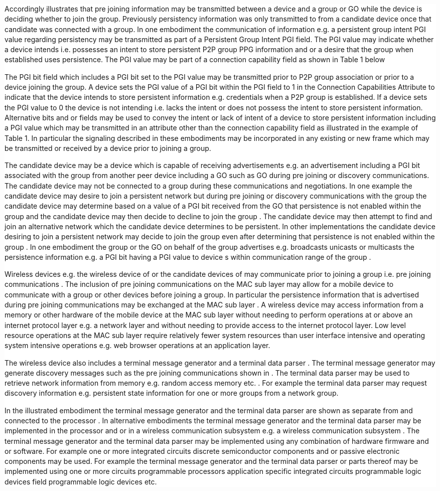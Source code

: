 Accordingly illustrates that pre joining information may be transmitted between a device and a group or GO while the device is deciding whether to join the group. Previously persistency information was only transmitted to from a candidate device once that candidate was connected with a group. In one embodiment the communication of information e.g. a persistent group intent PGI value regarding persistency may be transmitted as part of a Persistent Group Intent PGI field. The PGI value may indicate whether a device intends i.e. possesses an intent to store persistent P2P group PPG information and or a desire that the group when established uses persistence. The PGI value may be part of a connection capability field as shown in Table 1 below 

The PGI bit field which includes a PGI bit set to the PGI value may be transmitted prior to P2P group association or prior to a device joining the group. A device sets the PGI value of a PGI bit within the PGI field to 1 in the Connection Capabilities Attribute to indicate that the device intends to store persistent information e.g. credentials when a P2P group is established. If a device sets the PGI value to 0 the device is not intending i.e. lacks the intent or does not possess the intent to store persistent information. Alternative bits and or fields may be used to convey the intent or lack of intent of a device to store persistent information including a PGI value which may be transmitted in an attribute other than the connection capability field as illustrated in the example of Table 1. In particular the signaling described in these embodiments may be incorporated in any existing or new frame which may be transmitted or received by a device prior to joining a group.

The candidate device may be a device which is capable of receiving advertisements e.g. an advertisement including a PGI bit associated with the group from another peer device including a GO such as GO during pre joining or discovery communications. The candidate device may not be connected to a group during these communications and negotiations. In one example the candidate device may desire to join a persistent network but during pre joining or discovery communications with the group the candidate device may determine based on a value of a PGI bit received from the GO that persistence is not enabled within the group and the candidate device may then decide to decline to join the group . The candidate device may then attempt to find and join an alternative network which the candidate device determines to be persistent. In other implementations the candidate device desiring to join a persistent network may decide to join the group even after determining that persistence is not enabled within the group . In one embodiment the group or the GO on behalf of the group advertises e.g. broadcasts unicasts or multicasts the persistence information e.g. a PGI bit having a PGI value to device s within communication range of the group .

Wireless devices e.g. the wireless device of or the candidate devices of may communicate prior to joining a group i.e. pre joining communications . The inclusion of pre joining communications on the MAC sub layer may allow for a mobile device to communicate with a group or other devices before joining a group. In particular the persistence information that is advertised during pre joining communications may be exchanged at the MAC sub layer . A wireless device may access information from a memory or other hardware of the mobile device at the MAC sub layer without needing to perform operations at or above an internet protocol layer e.g. a network layer and without needing to provide access to the internet protocol layer. Low level resource operations at the MAC sub layer require relatively fewer system resources than user interface intensive and operating system intensive operations e.g. web browser operations at an application layer.

The wireless device also includes a terminal message generator and a terminal data parser . The terminal message generator may generate discovery messages such as the pre joining communications shown in . The terminal data parser may be used to retrieve network information from memory e.g. random access memory etc. . For example the terminal data parser may request discovery information e.g. persistent state information for one or more groups from a network group.

In the illustrated embodiment the terminal message generator and the terminal data parser are shown as separate from and connected to the processor . In alternative embodiments the terminal message generator and the terminal data parser may be implemented in the processor and or in a wireless communication subsystem e.g. a wireless communication subsystem . The terminal message generator and the terminal data parser may be implemented using any combination of hardware firmware and or software. For example one or more integrated circuits discrete semiconductor components and or passive electronic components may be used. For example the terminal message generator and the terminal data parser or parts thereof may be implemented using one or more circuits programmable processors application specific integrated circuits programmable logic devices field programmable logic devices etc.
